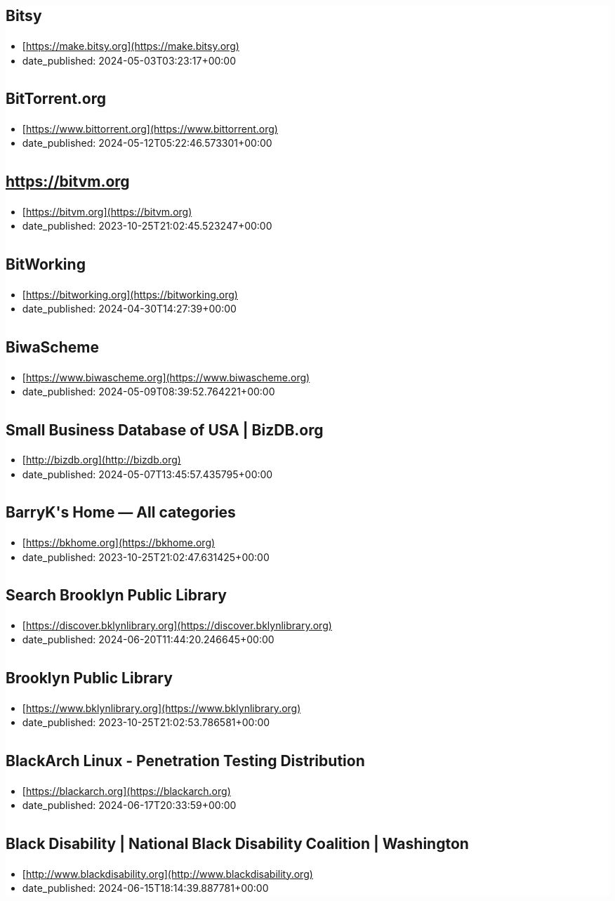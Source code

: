  ## Bitsy
 - [https://make.bitsy.org](https://make.bitsy.org)
 - date_published: 2024-05-03T03:23:17+00:00

 ## BitTorrent.org
 - [https://www.bittorrent.org](https://www.bittorrent.org)
 - date_published: 2024-05-12T05:22:46.573301+00:00

 ## https://bitvm.org
 - [https://bitvm.org](https://bitvm.org)
 - date_published: 2023-10-25T21:02:45.523247+00:00

 ## BitWorking
 - [https://bitworking.org](https://bitworking.org)
 - date_published: 2024-04-30T14:27:39+00:00

 ## BiwaScheme
 - [https://www.biwascheme.org](https://www.biwascheme.org)
 - date_published: 2024-05-09T08:39:52.764221+00:00

 ## Small Business Database of USA | BizDB.org
 - [http://bizdb.org](http://bizdb.org)
 - date_published: 2024-05-07T13:45:57.435795+00:00

 ## BarryK's Home — All categories
 - [https://bkhome.org](https://bkhome.org)
 - date_published: 2023-10-25T21:02:47.631425+00:00

 ## Search Brooklyn Public Library
 - [https://discover.bklynlibrary.org](https://discover.bklynlibrary.org)
 - date_published: 2024-06-20T11:44:20.246645+00:00

 ## Brooklyn Public Library
 - [https://www.bklynlibrary.org](https://www.bklynlibrary.org)
 - date_published: 2023-10-25T21:02:53.786581+00:00

 ## BlackArch Linux - Penetration Testing Distribution
 - [https://blackarch.org](https://blackarch.org)
 - date_published: 2024-06-17T20:33:59+00:00

 ## Black Disability | National Black Disability Coalition | Washington
 - [http://www.blackdisability.org](http://www.blackdisability.org)
 - date_published: 2024-06-15T18:14:39.887781+00:00
